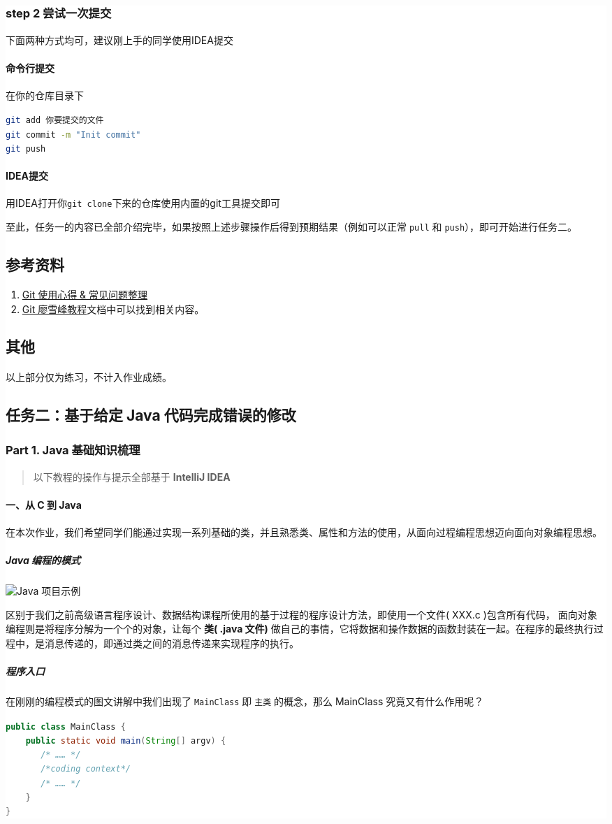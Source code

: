 ### step 2 尝试一次提交

下面两种方式均可，建议刚上手的同学使用IDEA提交

#### 命令行提交

在你的仓库目录下

```bash
git add 你要提交的文件
git commit -m "Init commit"
git push
```

#### IDEA提交

用IDEA打开你`git clone`下来的仓库使用内置的git工具提交即可

至此，任务一的内容已全部介绍完毕，如果按照上述步骤操作后得到预期结果（例如可以正常 `pull` 和 `push`），即可开始进行任务二。

## 参考资料

1. [Git 使用心得 & 常见问题整理](https://juejin.cn/post/6844904191203213326)
2. [Git 廖雪峰教程](https://www.liaoxuefeng.com/wiki/896043488029600)文档中可以找到相关内容。

##  其他

以上部分仅为练习，不计入作业成绩。

## 任务二：基于给定 Java 代码完成错误的修改

### Part 1. Java 基础知识梳理

> 以下教程的操作与提示全部基于 **IntelliJ IDEA**

#### 一、从 C 到 Java

在本次作业，我们希望同学们能通过实现一系列基础的类，并且熟悉类、属性和方法的使用，从面向过程编程思想迈向面向对象编程思想。

##### Java 编程的模式

![Java 项目示例](http://api.oo.buaa.edu.cn/image/2023_08_31_21_40_52_cfdb355a3861c7274d19fbac667145da9a12db0a)

区别于我们之前高级语言程序设计、数据结构课程所使用的基于过程的程序设计方法，即使用一个文件( XXX.c )包含所有代码，
面向对象编程则是将程序分解为一个个的对象，让每个 **类( .java 文件)** 做自己的事情，它将数据和操作数据的函数封装在一起。在程序的最终执行过程中，是消息传递的，即通过类之间的消息传递来实现程序的执行。

##### 程序入口

在刚刚的编程模式的图文讲解中我们出现了 `MainClass` 即 `主类` 的概念，那么 MainClass 究竟又有什么作用呢？

```java
public class MainClass {
    public static void main(String[] argv) {
       /* …… */
       /*coding context*/
       /* …… */
    }
}
```
